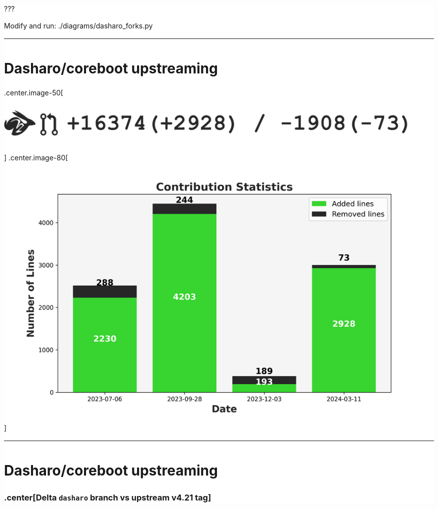 ???

Modify and run:
./diagrams/dasharo_forks.py

---

# Dasharo/coreboot upstreaming

.center.image-50[![](/img/dug_5_coreboot_upstreaming.png)]
.center.image-80[![](/img/dug_5_dasharo_coreboot_upstraming.png)]

---

# Dasharo/coreboot upstreaming

### .center[Delta `dasharo` branch vs upstream v4.21 tag]
